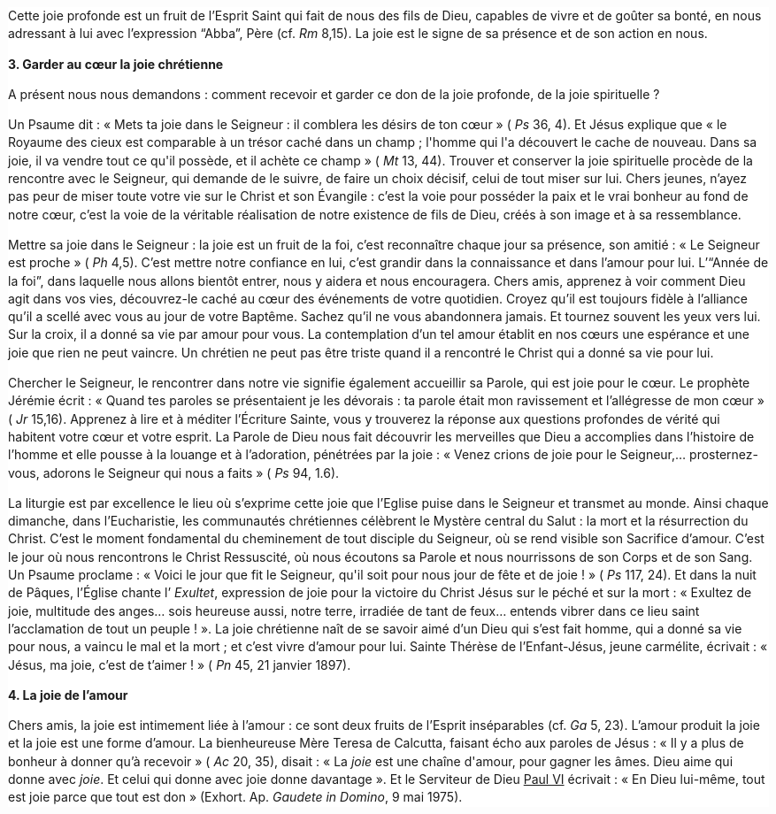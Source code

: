 Cette joie profonde est un fruit de l’Esprit Saint qui fait de nous des fils de Dieu, capables de vivre et de goûter sa bonté, en nous adressant à lui avec l’expression “Abba”, Père (cf. *Rm* 8,15). La joie est le signe de sa présence et de son action en nous.

**3. Garder au cœur la joie chrétienne**

A présent nous nous demandons : comment recevoir et garder ce don de la joie profonde, de la joie spirituelle ?

Un Psaume dit : « Mets ta joie dans le Seigneur : il comblera les désirs de ton cœur » ( *Ps* 36, 4). Et Jésus explique que « le Royaume des cieux est comparable à un trésor caché dans un champ ; l'homme qui l'a découvert le cache de nouveau. Dans sa joie, il va vendre tout ce qu'il possède, et il achète ce champ » ( *Mt* 13, 44). Trouver et conserver la joie spirituelle procède de la rencontre avec le Seigneur, qui demande de le suivre, de faire un choix décisif, celui de tout miser sur lui. Chers jeunes, n’ayez pas peur de miser toute votre vie sur le Christ et son Évangile : c’est la voie pour posséder la paix et le vrai bonheur au fond de notre cœur, c’est la voie de la véritable réalisation de notre existence de fils de Dieu, créés à son image et à sa ressemblance.

Mettre sa joie dans le Seigneur : la joie est un fruit de la foi, c’est reconnaître chaque jour sa présence, son amitié : « Le Seigneur est proche » ( *Ph* 4,5). C’est mettre notre confiance en lui, c’est grandir dans la connaissance et dans l’amour pour lui. L’“Année de la foi”, dans laquelle nous allons bientôt entrer, nous y aidera et nous encouragera. Chers amis, apprenez à voir comment Dieu agit dans vos vies, découvrez-le caché au cœur des événements de votre quotidien. Croyez qu’il est toujours fidèle à l’alliance qu’il a scellé avec vous au jour de votre Baptême. Sachez qu’il ne vous abandonnera jamais. Et tournez souvent les yeux vers lui. Sur la croix, il a donné sa vie par amour pour vous. La contemplation d’un tel amour établit en nos cœurs une espérance et une joie que rien ne peut vaincre. Un chrétien ne peut pas être triste quand il a rencontré le Christ qui a donné sa vie pour lui.

Chercher le Seigneur, le rencontrer dans notre vie signifie également accueillir sa Parole, qui est joie pour le cœur. Le prophète Jérémie écrit : « Quand tes paroles se présentaient je les dévorais : ta parole était mon ravissement et l’allégresse de mon cœur » ( *Jr* 15,16). Apprenez à lire et à méditer l’Écriture Sainte, vous y trouverez la réponse aux questions profondes de vérité qui habitent votre cœur et votre esprit. La Parole de Dieu nous fait découvrir les merveilles que Dieu a accomplies dans l’histoire de l’homme et elle pousse à la louange et à l’adoration, pénétrées par la joie : « Venez crions de joie pour le Seigneur,… prosternez-vous, adorons le Seigneur qui nous a faits » ( *Ps* 94, 1.6).

La liturgie est par excellence le lieu où s’exprime cette joie que l’Eglise puise dans le Seigneur et transmet au monde. Ainsi chaque dimanche, dans l’Eucharistie, les communautés chrétiennes célèbrent le Mystère central du Salut : la mort et la résurrection du Christ. C’est le moment fondamental du cheminement de tout disciple du Seigneur, où se rend visible son Sacrifice d’amour. C’est le jour où nous rencontrons le Christ Ressuscité, où nous écoutons sa Parole et nous nourrissons de son Corps et de son Sang. Un Psaume proclame : « Voici le jour que fit le Seigneur, qu'il soit pour nous jour de fête et de joie ! » ( *Ps* 117, 24). Et dans la nuit de Pâques, l’Église chante l’ *Exultet*, expression de joie pour la victoire du Christ Jésus sur le péché et sur la mort : « Exultez de joie, multitude des anges… sois heureuse aussi, notre terre, irradiée de tant de feux… entends vibrer dans ce lieu saint l’acclamation de tout un peuple ! ». La joie chrétienne naît de se savoir aimé d’un Dieu qui s’est fait homme, qui a donné sa vie pour nous, a vaincu le mal et la mort ; et c’est vivre d’amour pour lui. Sainte Thérèse de l’Enfant-Jésus, jeune carmélite, écrivait : « Jésus, ma joie, c’est de t’aimer ! » ( *Pn* 45, 21 janvier 1897).

**4. La joie de l’amour**

Chers amis, la joie est intimement liée à l’amour : ce sont deux fruits de l’Esprit inséparables (cf. *Ga* 5, 23). L’amour produit la joie et la joie est une forme d’amour. La bienheureuse Mère Teresa de Calcutta, faisant écho aux paroles de Jésus : « Il y a plus de bonheur à donner qu’à recevoir » ( *Ac* 20, 35), disait : « La *joie* est une chaîne d'amour, pour gagner les âmes. Dieu aime qui donne avec *joie*. Et celui qui donne avec joie donne davantage ». Et le Serviteur de Dieu [Paul VI](/content/paul-vi/fr.html) écrivait : « En Dieu lui-même, tout est joie parce que tout est don » (Exhort. Ap. *Gaudete in Domino*, 9 mai 1975).
